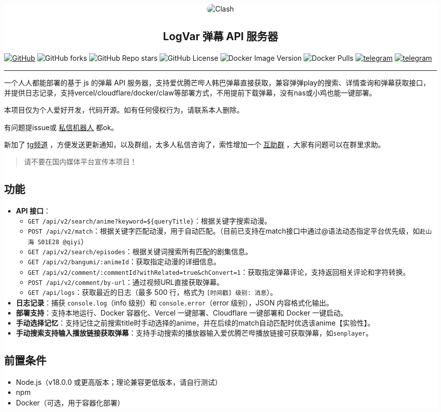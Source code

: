 <div align="center">
  <img src="https://i.mji.rip/2025/09/27/eedc7b701c0fa5c1f7c175b22f441ad9.jpeg" alt="Clash" width="128" style="border-radius: 16px;" />
</div>

<h2 align="center">
LogVar 弹幕 API 服务器
</h2>

[![GitHub](https://img.shields.io/badge/-GitHub-181717?logo=github)](https://github.com/huangxd-/damnu_api)
![GitHub forks](https://img.shields.io/github/forks/huangxd-/danmu_api)
![GitHub Repo stars](https://img.shields.io/github/stars/huangxd-/danmu_api)
![GitHub License](https://img.shields.io/github/license/huangxd-/danmu_api)
![Docker Image Version](https://img.shields.io/docker/v/logvar/danmu-api?sort=semver)
![Docker Pulls](https://img.shields.io/docker/pulls/logvar/danmu-api)
[![telegram](https://img.shields.io/static/v1?label=telegram&message=telegram_channel&color=blue)](https://t.me/logvar_danmu_channel)
[![telegram](https://img.shields.io/static/v1?label=telegram&message=telegram_group&color=blue)](https://t.me/logvar_danmu_group)

---

一个人人都能部署的基于 js 的弹幕 API 服务器，支持爱优腾芒哔人韩巴弹幕直接获取，兼容弹弹play的搜索、详情查询和弹幕获取接口，并提供日志记录，支持vercel/cloudflare/docker/claw等部署方式，不用提前下载弹幕，没有nas或小鸡也能一键部署。

本项目仅为个人爱好开发，代码开源。如有任何侵权行为，请联系本人删除。

有问题提issue或 [私信机器人](https://t.me/ddjdd_bot) 都ok。

新加了 [tg频道](https://t.me/logvar_danmu_channel) ，方便发送更新通知，以及群组，太多人私信咨询了，索性增加一个 [互助群](https://t.me/logvar_danmu_group) ，大家有问题可以在群里求助。

> 请不要在国内媒体平台宣传本项目！

## 功能
- **API 接口**：
  - `GET /api/v2/search/anime?keyword=${queryTitle}`：根据关键字搜索动漫。
  - `POST /api/v2/match`：根据关键字匹配动漫，用于自动匹配。（目前已支持在match接口中通过@语法动态指定平台优先级，如`赴山海 S01E28 @qiyi`）
  - `GET /api/v2/search/episodes`：根据关键词搜索所有匹配的剧集信息。
  - `GET /api/v2/bangumi/:animeId`：获取指定动漫的详细信息。
  - `GET /api/v2/comment/:commentId?withRelated=true&chConvert=1`：获取指定弹幕评论，支持返回相关评论和字符转换。
  - `POST /api/v2/comment/by-url`：通过视频URL直接获取弹幕。
  - `GET /api/logs`：获取最近的日志（最多 500 行，格式为 `[时间戳] 级别: 消息`）。
- **日志记录**：捕获 `console.log`（info 级别）和 `console.error`（error 级别），JSON 内容格式化输出。
- **部署支持**：支持本地运行、Docker 容器化、Vercel 一键部署、Cloudflare 一键部署和 Docker 一键启动。
- **手动选择记忆**：支持记住之前搜索title时手动选择的anime，并在后续的match自动匹配时优选该anime【实验性】。
- **手动搜索支持输入播放链接获取弹幕**：支持手动搜索的播放器输入爱优腾芒哔播放链接可获取弹幕，如`senplayer`。

## 前置条件
- Node.js（v18.0.0 或更高版本；理论兼容更低版本，请自行测试）
- npm
- Docker（可选，用于容器化部署）
